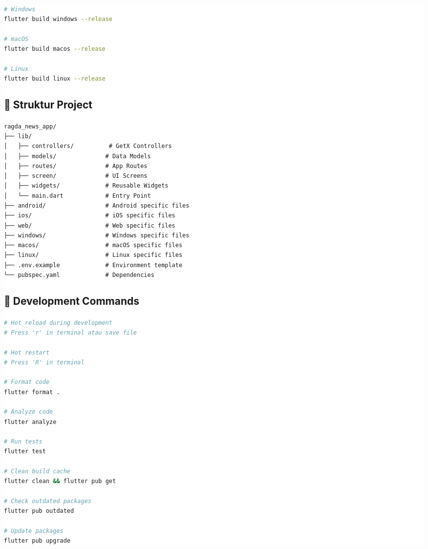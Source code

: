 ```bash
# Windows
flutter build windows --release

# macOS
flutter build macos --release

# Linux
flutter build linux --release
```

## 📁 Struktur Project

```
ragda_news_app/
├── lib/
│   ├── controllers/          # GetX Controllers
│   ├── models/              # Data Models
│   ├── routes/              # App Routes
│   ├── screen/              # UI Screens
│   ├── widgets/             # Reusable Widgets
│   └── main.dart            # Entry Point
├── android/                 # Android specific files
├── ios/                     # iOS specific files
├── web/                     # Web specific files
├── windows/                 # Windows specific files
├── macos/                   # macOS specific files
├── linux/                   # Linux specific files
├── .env.example             # Environment template
└── pubspec.yaml             # Dependencies
```

## 🔧 Development Commands

```bash
# Hot reload during development
# Press 'r' in terminal atau save file

# Hot restart
# Press 'R' in terminal

# Format code
flutter format .

# Analyze code
flutter analyze

# Run tests
flutter test

# Clean build cache
flutter clean && flutter pub get

# Check outdated packages
flutter pub outdated

# Update packages
flutter pub upgrade
```

